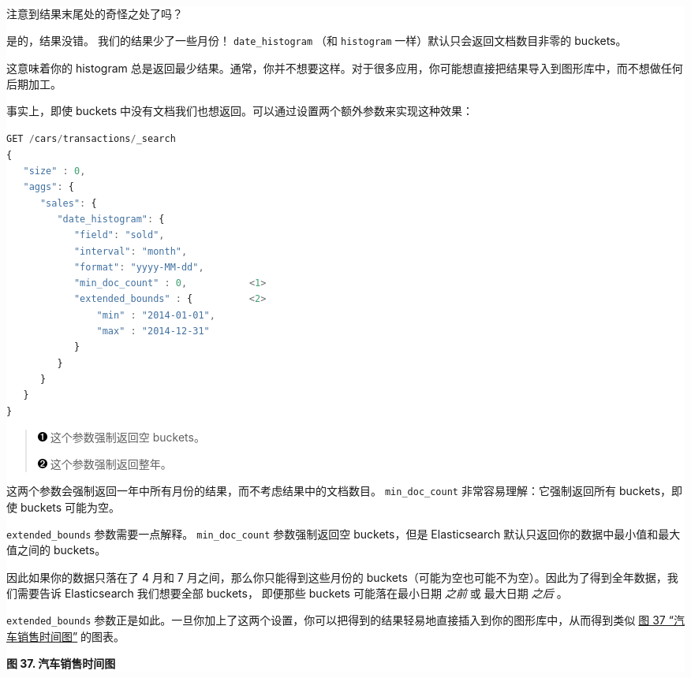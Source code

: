 注意到结果末尾处的奇怪之处了吗？

是的，结果没错。 我们的结果少了一些月份！ `date_histogram` （和 `histogram` 一样）默认只会返回文档数目非零的 buckets。

这意味着你的 histogram 总是返回最少结果。通常，你并不想要这样。对于很多应用，你可能想直接把结果导入到图形库中，而不想做任何后期加工。

事实上，即使 buckets 中没有文档我们也想返回。可以通过设置两个额外参数来实现这种效果：

```js
GET /cars/transactions/_search
{
   "size" : 0,
   "aggs": {
      "sales": {
         "date_histogram": {
            "field": "sold",
            "interval": "month",
            "format": "yyyy-MM-dd",
            "min_doc_count" : 0,           <1>
            "extended_bounds" : {          <2> 
                "min" : "2014-01-01",
                "max" : "2014-12-31"
            }
         }
      }
   }
}
```
>  ![img](assets/1.png)  这个参数强制返回空 buckets。   
>  
>  ![img](assets/2.png)  这个参数强制返回整年。   

这两个参数会强制返回一年中所有月份的结果，而不考虑结果中的文档数目。 `min_doc_count` 非常容易理解：它强制返回所有 buckets，即使 buckets 可能为空。

`extended_bounds` 参数需要一点解释。 `min_doc_count` 参数强制返回空 buckets，但是 Elasticsearch 默认只返回你的数据中最小值和最大值之间的 buckets。

因此如果你的数据只落在了 4 月和 7 月之间，那么你只能得到这些月份的 buckets（可能为空也可能不为空）。因此为了得到全年数据，我们需要告诉 Elasticsearch 我们想要全部 buckets， 即便那些 buckets 可能落在最小日期 *之前* 或 最大日期 *之后* 。

`extended_bounds` 参数正是如此。一旦你加上了这两个设置，你可以把得到的结果轻易地直接插入到你的图形库中，从而得到类似 [图 37 “汽车销售时间图”](https://www.elastic.co/guide/cn/elasticsearch/guide/current/_returning_empty_buckets.html#date-histo-ts1) 的图表。

**图 37. 汽车销售时间图**
